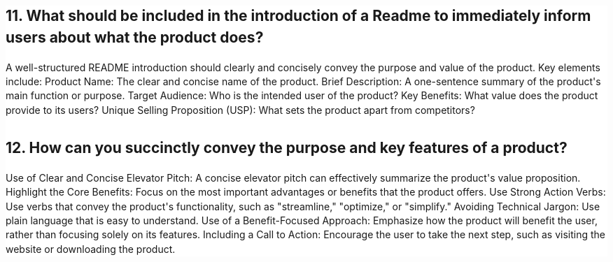 ## 11. What should be included in the introduction of a Readme to immediately inform users about what the product does?
A well-structured README introduction should clearly and concisely convey the purpose and value of the product. 
Key elements include:
Product Name: The clear and concise name of the product.
Brief Description: A one-sentence summary of the product's main function or purpose.
Target Audience: Who is the intended user of the product?
Key Benefits: What value does the product provide to its users?
Unique Selling Proposition (USP): What sets the product apart from competitors?

## 12. How can you succinctly convey the purpose and key features of a product?
Use of Clear and Concise Elevator Pitch: A concise elevator pitch can effectively summarize the product's value proposition.
Highlight the Core Benefits: Focus on the most important advantages or benefits that the product offers.
Use Strong Action Verbs: Use verbs that convey the product's functionality, such as "streamline," "optimize," or "simplify."
Avoiding Technical Jargon: Use plain language that is easy to understand.
Use of a Benefit-Focused Approach: Emphasize how the product will benefit the user, rather than focusing solely on its features.
Including a Call to Action: Encourage the user to take the next step, such as visiting the website or downloading the product.

